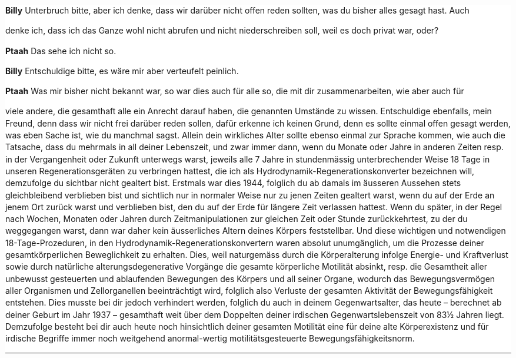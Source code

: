 **Billy** Unterbruch bitte, aber ich denke, dass wir darüber nicht offen reden sollten, was du bisher alles gesagt hast. Auch

denke ich, dass ich das Ganze wohl nicht abrufen und nicht niederschreiben soll, weil es doch privat war, oder?

**Ptaah** Das sehe ich nicht so.

**Billy** Entschuldige bitte, es wäre mir aber verteufelt peinlich.

**Ptaah** Was mir bisher nicht bekannt war, so war dies auch für alle so, die mit dir zusammenarbeiten, wie aber auch für

viele andere, die gesamthaft alle ein Anrecht darauf haben, die genannten Umstände zu wissen. Entschuldige ebenfalls,
mein Freund, denn dass wir nicht frei darüber reden sollen, dafür erkenne ich keinen Grund, denn es sollte einmal offen
gesagt werden, was eben Sache ist, wie du manchmal sagst. Allein dein wirkliches Alter sollte ebenso einmal zur Sprache
kommen, wie auch die Tatsache, dass du mehrmals in all deiner Lebenszeit, und zwar immer dann, wenn du Monate oder
Jahre in anderen Zeiten resp. in der Vergangenheit oder Zukunft unterwegs warst, jeweils alle 7 Jahre in stundenmässig
unterbrechender Weise 18 Tage in unseren Regenerationsgeräten zu verbringen hattest, die ich als Hydrodynamik-Regenerationskonverter bezeichnen will, demzufolge du sichtbar nicht gealtert bist. Erstmals war dies 1944, folglich du ab damals im äusseren Aussehen stets gleichbleibend verblieben bist und sichtlich nur in normaler Weise nur zu jenen Zeiten
gealtert warst, wenn du auf der Erde an jenem Ort zurück warst und verblieben bist, den du auf der Erde für längere Zeit
verlassen hattest. Wenn du später, in der Regel nach Wochen, Monaten oder Jahren durch Zeitmanipulationen zur gleichen
Zeit oder Stunde zurückkehrtest, zu der du weggegangen warst, dann war daher kein äusserliches Altern deines Körpers
feststellbar. Und diese wichtigen und notwendigen 18-Tage-Prozeduren, in den Hydrodynamik-Regenerationskonvertern
waren absolut unumgänglich, um die Prozesse deiner gesamtkörperlichen Beweglichkeit zu erhalten. Dies, weil naturgemäss durch die Körperalterung infolge Energie- und Kraftverlust sowie durch natürliche alterungsdegenerative Vorgänge
die gesamte körperliche Motilität absinkt, resp. die Gesamtheit aller unbewusst gesteuerten und ablaufenden Bewegungen
des Körpers und all seiner Organe, wodurch das Bewegungsvermögen aller Organismen und Zellorganellen beeinträchtigt
wird, folglich also Verluste der gesamten Aktivität der Bewegungsfähigkeit entstehen. Dies musste bei dir jedoch verhindert
werden, folglich du auch in deinem Gegenwartsalter, das heute – berechnet ab deiner Geburt im Jahr 1937 – gesamthaft
weit über dem Doppelten deiner irdischen Gegenwartslebenszeit von 83½ Jahren liegt. Demzufolge besteht bei dir auch
heute noch hinsichtlich deiner gesamten Motilität eine für deine alte Körperexistenz und für irdische Begriffe immer noch
weitgehend anormal-wertig motilitätsgesteuerte Bewegungsfähigkeitsnorm.


-----
